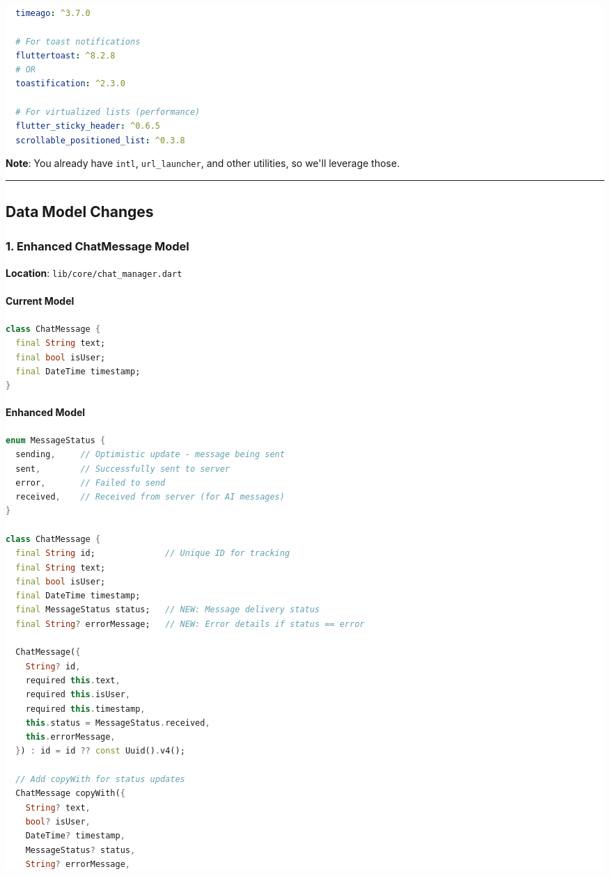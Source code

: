 ```yaml
  timeago: ^3.7.0

  # For toast notifications
  fluttertoast: ^8.2.8
  # OR
  toastification: ^2.3.0

  # For virtualized lists (performance)
  flutter_sticky_header: ^0.6.5
  scrollable_positioned_list: ^0.3.8
```

**Note**: You already have `intl`, `url_launcher`, and other utilities, so we'll leverage those.

---

## Data Model Changes

### 1. Enhanced ChatMessage Model

**Location**: `lib/core/chat_manager.dart`

#### Current Model
```dart
class ChatMessage {
  final String text;
  final bool isUser;
  final DateTime timestamp;
}
```

#### Enhanced Model
```dart
enum MessageStatus {
  sending,     // Optimistic update - message being sent
  sent,        // Successfully sent to server
  error,       // Failed to send
  received,    // Received from server (for AI messages)
}

class ChatMessage {
  final String id;              // Unique ID for tracking
  final String text;
  final bool isUser;
  final DateTime timestamp;
  final MessageStatus status;   // NEW: Message delivery status
  final String? errorMessage;   // NEW: Error details if status == error

  ChatMessage({
    String? id,
    required this.text,
    required this.isUser,
    required this.timestamp,
    this.status = MessageStatus.received,
    this.errorMessage,
  }) : id = id ?? const Uuid().v4();

  // Add copyWith for status updates
  ChatMessage copyWith({
    String? text,
    bool? isUser,
    DateTime? timestamp,
    MessageStatus? status,
    String? errorMessage,
```